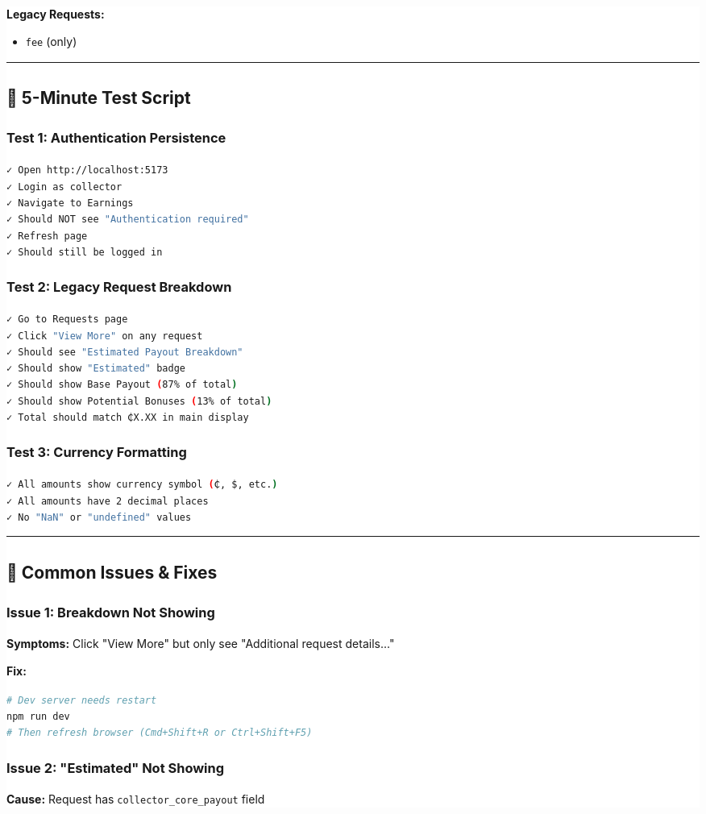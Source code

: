 **Legacy Requests:**
- `fee` (only)

---

## 🧪 5-Minute Test Script

### Test 1: Authentication Persistence
```bash
✓ Open http://localhost:5173
✓ Login as collector
✓ Navigate to Earnings
✓ Should NOT see "Authentication required"
✓ Refresh page
✓ Should still be logged in
```

### Test 2: Legacy Request Breakdown
```bash
✓ Go to Requests page
✓ Click "View More" on any request
✓ Should see "Estimated Payout Breakdown"
✓ Should show "Estimated" badge
✓ Should show Base Payout (87% of total)
✓ Should show Potential Bonuses (13% of total)
✓ Total should match ₵X.XX in main display
```

### Test 3: Currency Formatting
```bash
✓ All amounts show currency symbol (₵, $, etc.)
✓ All amounts have 2 decimal places
✓ No "NaN" or "undefined" values
```

---

## 🐛 Common Issues & Fixes

### Issue 1: Breakdown Not Showing
**Symptoms:** Click "View More" but only see "Additional request details..."

**Fix:**
```bash
# Dev server needs restart
npm run dev
# Then refresh browser (Cmd+Shift+R or Ctrl+Shift+F5)
```

### Issue 2: "Estimated" Not Showing
**Cause:** Request has `collector_core_payout` field

